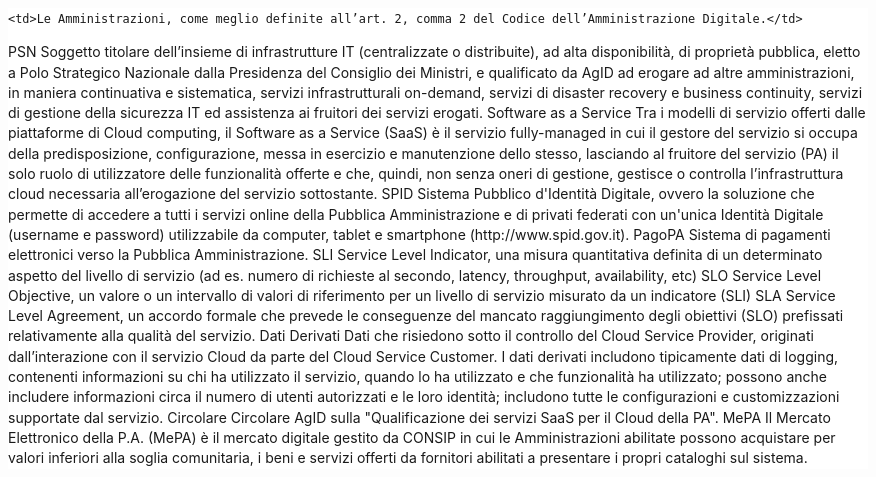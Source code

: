    <td>Le Amministrazioni, come meglio definite all’art. 2, comma 2 del Codice dell’Amministrazione Digitale.</td>
  </tr>
  <tr>
    <td>PSN</td>
    <td>Soggetto titolare dell’insieme di infrastrutture IT (centralizzate o distribuite), ad alta disponibilità, di proprietà pubblica, eletto a Polo Strategico Nazionale dalla Presidenza del Consiglio dei Ministri, e qualificato da AgID ad erogare  ad altre amministrazioni, in maniera continuativa e sistematica,   servizi infrastrutturali on-demand, servizi di disaster recovery e business continuity, servizi di gestione della sicurezza IT ed assistenza ai fruitori dei servizi erogati.</td>
  </tr>
  <tr>
    <td>
Software as a Service</td>
    <td>Tra i modelli di servizio offerti dalle piattaforme di Cloud computing, il Software as a Service (SaaS) è il servizio fully-managed in cui il gestore del servizio si occupa della predisposizione, configurazione, messa in esercizio e manutenzione dello stesso, lasciando al fruitore del servizio (PA) il solo ruolo di utilizzatore delle funzionalità offerte e che, quindi, non senza oneri di gestione, gestisce o controlla
l’infrastruttura cloud necessaria all’erogazione del servizio sottostante.</td>
  </tr>
  <tr>
    <td>SPID</td>
    <td>Sistema Pubblico d'Identità Digitale, ovvero la soluzione che permette di accedere a tutti i servizi online della Pubblica Amministrazione e di privati federati con un'unica Identità Digitale (username e password) utilizzabile da computer, tablet e smartphone (http://www.spid.gov.it).</td>
  </tr>
  <tr>
    <td>PagoPA</td>
    <td>Sistema di pagamenti elettronici verso la Pubblica Amministrazione.</td>
  </tr>
  <tr>
    <td>SLI</td>
    <td>Service Level Indicator, una misura quantitativa definita di un determinato aspetto del livello di servizio (ad es. numero di richieste al secondo, latency, throughput, availability, etc)</td>
  </tr>
  <tr>
    <td>SLO</td>
    <td>Service Level Objective, un valore o un intervallo di valori di riferimento per un livello di servizio misurato da un indicatore (SLI)</td>
  </tr>
  <tr>
    <td>SLA</td>
    <td>Service Level Agreement, un accordo formale che prevede le conseguenze del mancato raggiungimento degli obiettivi (SLO) prefissati relativamente alla qualità del servizio.</td>
  </tr>
  <tr>
    <td>Dati Derivati</td>
    <td>Dati che risiedono sotto il controllo del Cloud Service Provider, originati dall’interazione con il servizio Cloud da parte del Cloud Service Customer. I dati derivati includono tipicamente dati di logging, contenenti informazioni su chi ha utilizzato il servizio, quando lo ha utilizzato e che funzionalità ha utilizzato; possono anche includere informazioni circa il numero di utenti autorizzati e le loro identità; includono tutte le configurazioni e customizzazioni supportate dal servizio.</td>
  </tr>
  <tr>
    <td>Circolare</td>
    <td>Circolare AgID sulla "Qualificazione dei servizi SaaS per il Cloud della PA".</td>
  </tr>
  <tr>
    <td>MePA</td>
    <td>Il Mercato Elettronico della P.A. (MePA) è il mercato digitale gestito da CONSIP in cui le Amministrazioni abilitate possono acquistare  per valori inferiori alla soglia comunitaria, i beni e servizi offerti da fornitori abilitati a presentare i propri cataloghi sul sistema.</td>